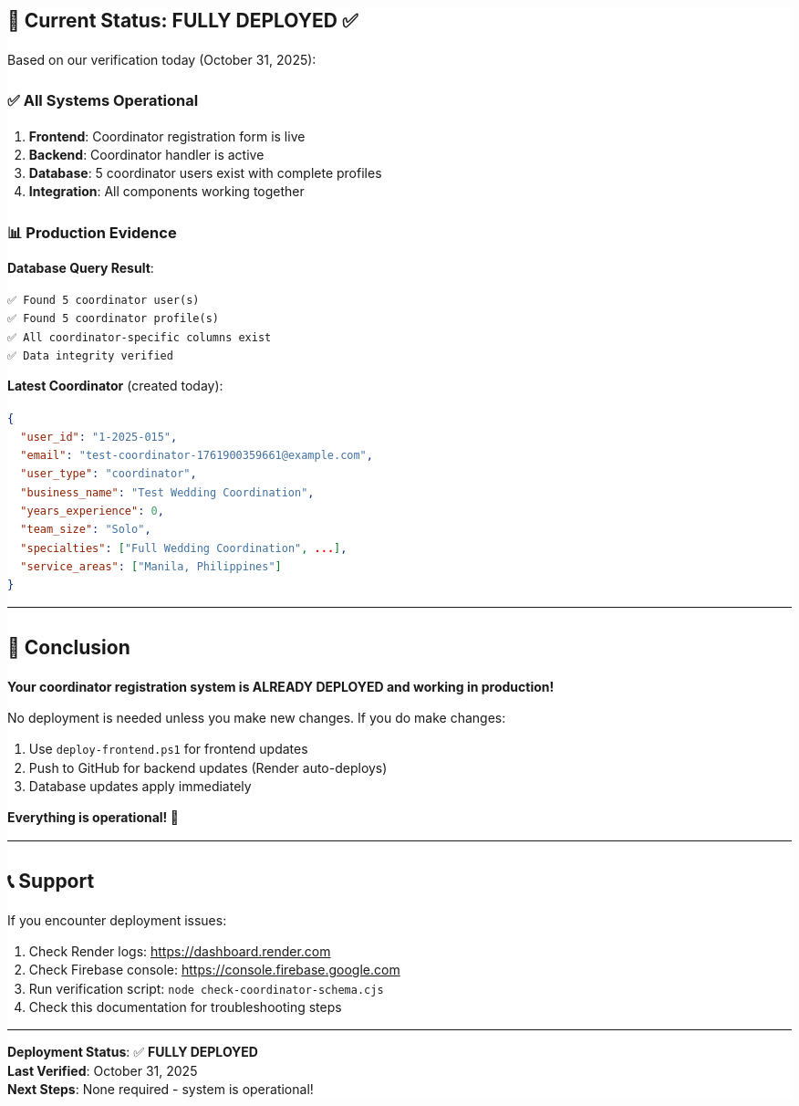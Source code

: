 
## 🚀 Current Status: FULLY DEPLOYED ✅

Based on our verification today (October 31, 2025):

### ✅ All Systems Operational

1. **Frontend**: Coordinator registration form is live
2. **Backend**: Coordinator handler is active
3. **Database**: 5 coordinator users exist with complete profiles
4. **Integration**: All components working together

### 📊 Production Evidence

**Database Query Result**:
```
✅ Found 5 coordinator user(s)
✅ Found 5 coordinator profile(s)
✅ All coordinator-specific columns exist
✅ Data integrity verified
```

**Latest Coordinator** (created today):
```json
{
  "user_id": "1-2025-015",
  "email": "test-coordinator-1761900359661@example.com",
  "user_type": "coordinator",
  "business_name": "Test Wedding Coordination",
  "years_experience": 0,
  "team_size": "Solo",
  "specialties": ["Full Wedding Coordination", ...],
  "service_areas": ["Manila, Philippines"]
}
```

---

## 🎯 Conclusion

**Your coordinator registration system is ALREADY DEPLOYED and working in production!** 

No deployment is needed unless you make new changes. If you do make changes:
1. Use `deploy-frontend.ps1` for frontend updates
2. Push to GitHub for backend updates (Render auto-deploys)
3. Database updates apply immediately

**Everything is operational! 🎉**

---

## 📞 Support

If you encounter deployment issues:
1. Check Render logs: https://dashboard.render.com
2. Check Firebase console: https://console.firebase.google.com
3. Run verification script: `node check-coordinator-schema.cjs`
4. Check this documentation for troubleshooting steps

---

**Deployment Status**: ✅ **FULLY DEPLOYED**  
**Last Verified**: October 31, 2025  
**Next Steps**: None required - system is operational!
